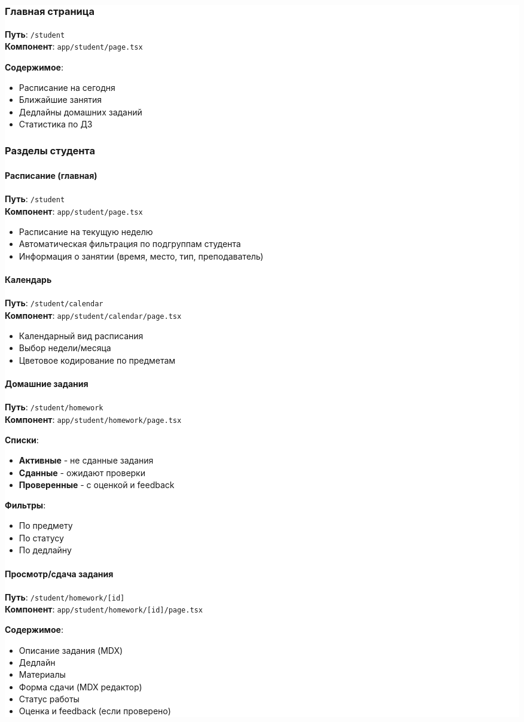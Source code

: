 ### Главная страница
**Путь**: `/student`  
**Компонент**: `app/student/page.tsx`

**Содержимое**:
- Расписание на сегодня
- Ближайшие занятия
- Дедлайны домашних заданий
- Статистика по ДЗ

### Разделы студента

#### Расписание (главная)
**Путь**: `/student`  
**Компонент**: `app/student/page.tsx`

- Расписание на текущую неделю
- Автоматическая фильтрация по подгруппам студента
- Информация о занятии (время, место, тип, преподаватель)

#### Календарь
**Путь**: `/student/calendar`  
**Компонент**: `app/student/calendar/page.tsx`

- Календарный вид расписания
- Выбор недели/месяца
- Цветовое кодирование по предметам

#### Домашние задания
**Путь**: `/student/homework`  
**Компонент**: `app/student/homework/page.tsx`

**Списки**:
- **Активные** - не сданные задания
- **Сданные** - ожидают проверки
- **Проверенные** - с оценкой и feedback

**Фильтры**:
- По предмету
- По статусу
- По дедлайну

#### Просмотр/сдача задания
**Путь**: `/student/homework/[id]`  
**Компонент**: `app/student/homework/[id]/page.tsx`

**Содержимое**:
- Описание задания (MDX)
- Дедлайн
- Материалы
- Форма сдачи (MDX редактор)
- Статус работы
- Оценка и feedback (если проверено)
